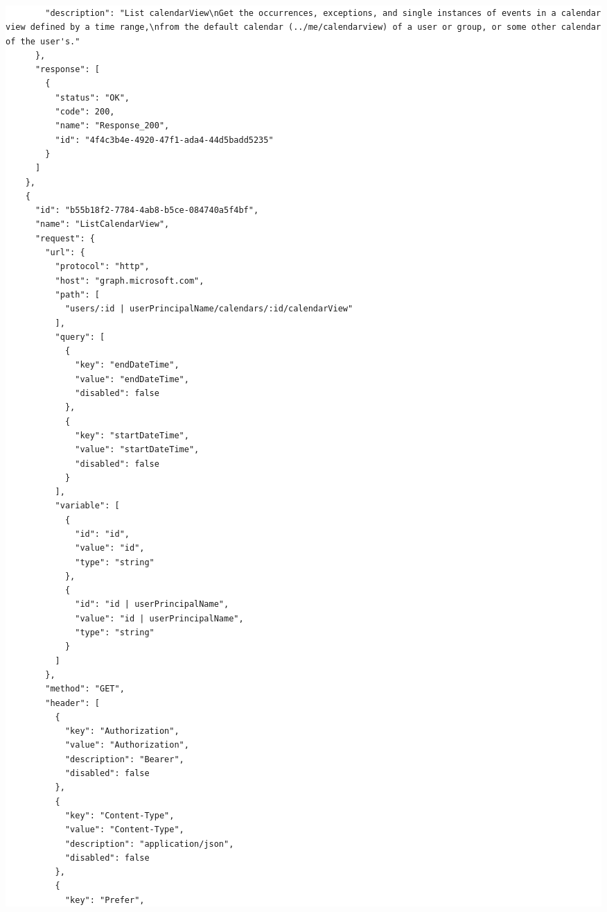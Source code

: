             "description": "List calendarView\nGet the occurrences, exceptions, and single instances of events in a calendar view defined by a time range,\nfrom the default calendar (../me/calendarview) of a user or group, or some other calendar of the user's."
          },
          "response": [
            {
              "status": "OK",
              "code": 200,
              "name": "Response_200",
              "id": "4f4c3b4e-4920-47f1-ada4-44d5badd5235"
            }
          ]
        },
        {
          "id": "b55b18f2-7784-4ab8-b5ce-084740a5f4bf",
          "name": "ListCalendarView",
          "request": {
            "url": {
              "protocol": "http",
              "host": "graph.microsoft.com",
              "path": [
                "users/:id | userPrincipalName/calendars/:id/calendarView"
              ],
              "query": [
                {
                  "key": "endDateTime",
                  "value": "endDateTime",
                  "disabled": false
                },
                {
                  "key": "startDateTime",
                  "value": "startDateTime",
                  "disabled": false
                }
              ],
              "variable": [
                {
                  "id": "id",
                  "value": "id",
                  "type": "string"
                },
                {
                  "id": "id | userPrincipalName",
                  "value": "id | userPrincipalName",
                  "type": "string"
                }
              ]
            },
            "method": "GET",
            "header": [
              {
                "key": "Authorization",
                "value": "Authorization",
                "description": "Bearer",
                "disabled": false
              },
              {
                "key": "Content-Type",
                "value": "Content-Type",
                "description": "application/json",
                "disabled": false
              },
              {
                "key": "Prefer",